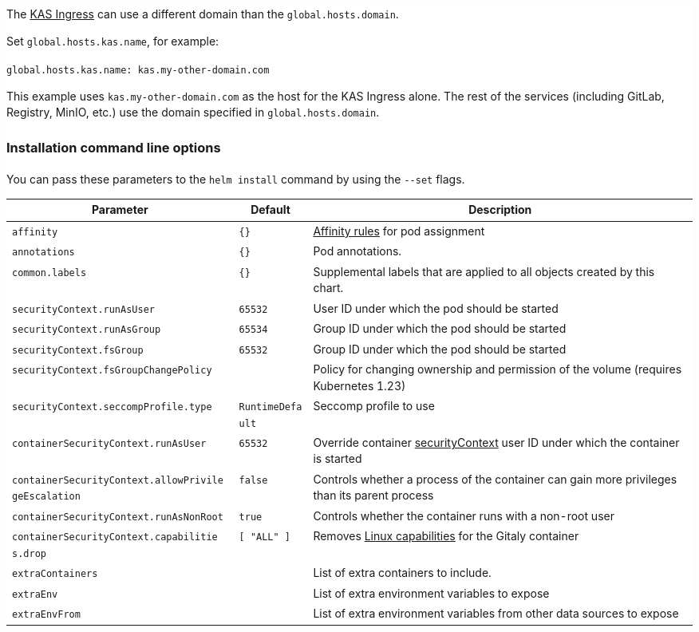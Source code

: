 The [KAS Ingress](https://gitlab.com/gitlab-org/charts/gitlab/-/blob/master/charts/gitlab/charts/kas/templates/ingress.yaml)
can use a different domain than the `global.hosts.domain`.

Set `global.hosts.kas.name`, for example:

```shell
global.hosts.kas.name: kas.my-other-domain.com
```

This example uses `kas.my-other-domain.com` as the host for the KAS Ingress alone.
The rest of the services (including GitLab, Registry, MinIO, etc.) use the domain
specified in `global.hosts.domain`.

### Installation command line options

You can pass these parameters to the `helm install` command by using the `--set` flags.

| Parameter                                                | Default                                               | Description                                                                                                                                                                                         |
|----------------------------------------------------------|-------------------------------------------------------|-----------------------------------------------------------------------------------------------------------------------------------------------------------------------------------------------------|
| `affinity`                             | `{}`                                                       | [Affinity rules](../index.md#affinity) for pod assignment                                                                                                                                                      |
| `annotations`                                            | `{}`                                                  | Pod annotations.                                                                                                                                                                                    |
| `common.labels`                                          | `{}`                                                  | Supplemental labels that are applied to all objects created by this chart.                                                                                                                          |
| `securityContext.runAsUser`                              | `65532`                                               | User ID under which the pod should be started                                                                                                                                                       |
| `securityContext.runAsGroup`                             | `65534`                                               | Group ID under which the pod should be started                                                                                                                                                      |
| `securityContext.fsGroup`                                | `65532`                                               | Group ID under which the pod should be started                                                                                                                                                      |
| `securityContext.fsGroupChangePolicy`                    |                                                       | Policy for changing ownership and permission of the volume (requires Kubernetes 1.23)                                                                                                               |
| `securityContext.seccompProfile.type`                    | `RuntimeDefault`                                      | Seccomp profile to use                                                                                                                                                                              |
| `containerSecurityContext.runAsUser`                     | `65532`                                               | Override container [securityContext](https://kubernetes.io/docs/reference/generated/kubernetes-api/v1.25/#securitycontext-v1-core) user ID under which the container is started                     |
| `containerSecurityContext.allowPrivilegeEscalation`      | `false`                                               | Controls whether a process of the container can gain more privileges than its parent process                                                                                                        |
| `containerSecurityContext.runAsNonRoot`                  | `true`                                                | Controls whether the container runs with a non-root user                                                                                                                                            |
| `containerSecurityContext.capabilities.drop`             | `[ "ALL" ]`                                           | Removes [Linux capabilities](https://man7.org/linux/man-pages/man7/capabilities.7.html) for the Gitaly container                                                                                    |
| `extraContainers`                                        |                                                       | List of extra containers to include.                                                                                                                                                                |
| `extraEnv`                                               |                                                       | List of extra environment variables to expose                                                                                                                                                       |
| `extraEnvFrom`                                           |                                                       | List of extra environment variables from other data sources to expose                                                                                                                               |